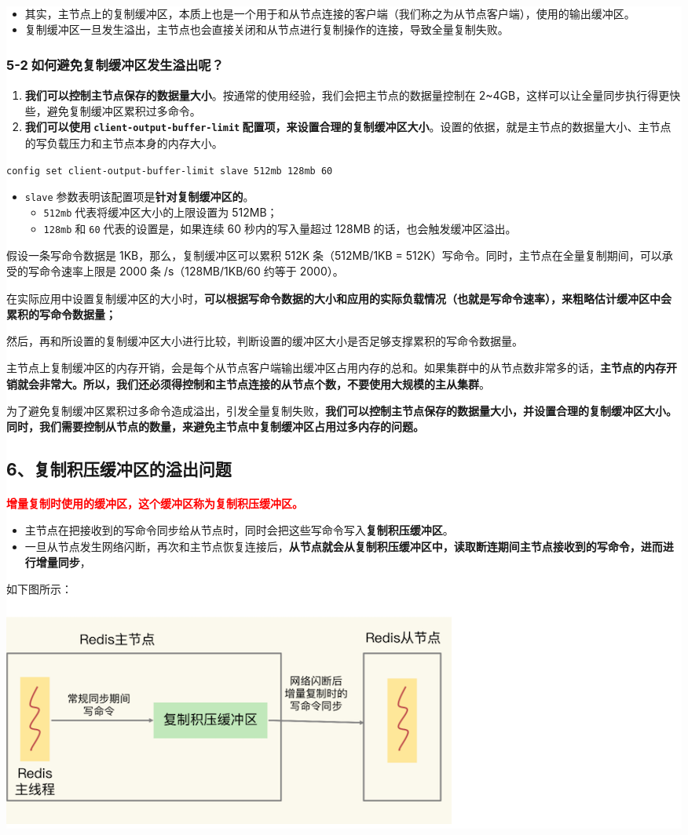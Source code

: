 * 其实，主节点上的复制缓冲区，本质上也是一个用于和从节点连接的客户端（我们称之为从节点客户端），使用的输出缓冲区。
* 复制缓冲区一旦发生溢出，主节点也会直接关闭和从节点进行复制操作的连接，导致全量复制失败。

### **5-2 如何避免复制缓冲区发生溢出呢？**

1. **我们可以控制主节点保存的数据量大小**。按通常的使用经验，我们会把主节点的数据量控制在 2~4GB，这样可以让全量同步执行得更快些，避免复制缓冲区累积过多命令。
2. **我们可以使用 `client-output-buffer-limit` 配置项，来设置合理的复制缓冲区大小**。设置的依据，就是主节点的数据量大小、主节点的写负载压力和主节点本身的内存大小。

```
config set client-output-buffer-limit slave 512mb 128mb 60
```

* `slave` 参数表明该配置项是**针对复制缓冲区的**。
	* `512mb` 代表将缓冲区大小的上限设置为 512MB；
	* `128mb` 和 `60` 代表的设置是，如果连续 60 秒内的写入量超过 128MB 的话，也会触发缓冲区溢出。

假设一条写命令数据是 1KB，那么，复制缓冲区可以累积 512K 条（512MB/1KB = 512K）写命令。同时，主节点在全量复制期间，可以承受的写命令速率上限是 2000 条 /s（128MB/1KB/60 约等于 2000）。


在实际应用中设置复制缓冲区的大小时，**可以根据写命令数据的大小和应用的实际负载情况（也就是写命令速率），来粗略估计缓冲区中会累积的写命令数据量；**

然后，再和所设置的复制缓冲区大小进行比较，判断设置的缓冲区大小是否足够支撑累积的写命令数据量。

主节点上复制缓冲区的内存开销，会是每个从节点客户端输出缓冲区占用内存的总和。如果集群中的从节点数非常多的话，**主节点的内存开销就会非常大。所以，我们还必须得控制和主节点连接的从节点个数，不要使用大规模的主从集群**。

为了避免复制缓冲区累积过多命令造成溢出，引发全量复制失败，**我们可以控制主节点保存的数据量大小，并设置合理的复制缓冲区大小。同时，我们需要控制从节点的数量，来避免主节点中复制缓冲区占用过多内存的问题。**

## **6、复制积压缓冲区的溢出问题**

**<span style="color:red">增量复制时使用的缓冲区，这个缓冲区称为复制积压缓冲区。</span>**

* 主节点在把接收到的写命令同步给从节点时，同时会把这些写命令写入**复制积压缓冲区**。
* 一旦从节点发生网络闪断，再次和主节点恢复连接后，**从节点就会从复制积压缓冲区中，读取断连期间主节点接收到的写命令，进而进行增量同步**，

如下图所示：

![Alt Image Text](../images/chap4_5_3.png "Body image")
